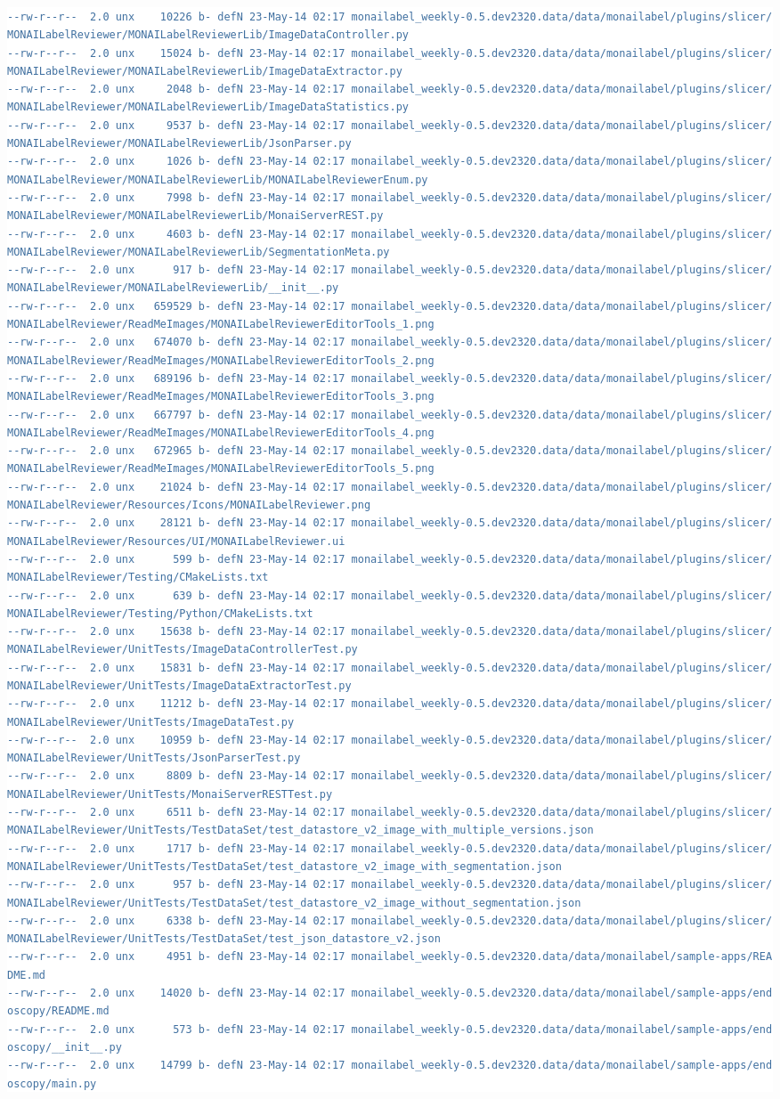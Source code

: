 ```diff
--rw-r--r--  2.0 unx    10226 b- defN 23-May-14 02:17 monailabel_weekly-0.5.dev2320.data/data/monailabel/plugins/slicer/MONAILabelReviewer/MONAILabelReviewerLib/ImageDataController.py
--rw-r--r--  2.0 unx    15024 b- defN 23-May-14 02:17 monailabel_weekly-0.5.dev2320.data/data/monailabel/plugins/slicer/MONAILabelReviewer/MONAILabelReviewerLib/ImageDataExtractor.py
--rw-r--r--  2.0 unx     2048 b- defN 23-May-14 02:17 monailabel_weekly-0.5.dev2320.data/data/monailabel/plugins/slicer/MONAILabelReviewer/MONAILabelReviewerLib/ImageDataStatistics.py
--rw-r--r--  2.0 unx     9537 b- defN 23-May-14 02:17 monailabel_weekly-0.5.dev2320.data/data/monailabel/plugins/slicer/MONAILabelReviewer/MONAILabelReviewerLib/JsonParser.py
--rw-r--r--  2.0 unx     1026 b- defN 23-May-14 02:17 monailabel_weekly-0.5.dev2320.data/data/monailabel/plugins/slicer/MONAILabelReviewer/MONAILabelReviewerLib/MONAILabelReviewerEnum.py
--rw-r--r--  2.0 unx     7998 b- defN 23-May-14 02:17 monailabel_weekly-0.5.dev2320.data/data/monailabel/plugins/slicer/MONAILabelReviewer/MONAILabelReviewerLib/MonaiServerREST.py
--rw-r--r--  2.0 unx     4603 b- defN 23-May-14 02:17 monailabel_weekly-0.5.dev2320.data/data/monailabel/plugins/slicer/MONAILabelReviewer/MONAILabelReviewerLib/SegmentationMeta.py
--rw-r--r--  2.0 unx      917 b- defN 23-May-14 02:17 monailabel_weekly-0.5.dev2320.data/data/monailabel/plugins/slicer/MONAILabelReviewer/MONAILabelReviewerLib/__init__.py
--rw-r--r--  2.0 unx   659529 b- defN 23-May-14 02:17 monailabel_weekly-0.5.dev2320.data/data/monailabel/plugins/slicer/MONAILabelReviewer/ReadMeImages/MONAILabelReviewerEditorTools_1.png
--rw-r--r--  2.0 unx   674070 b- defN 23-May-14 02:17 monailabel_weekly-0.5.dev2320.data/data/monailabel/plugins/slicer/MONAILabelReviewer/ReadMeImages/MONAILabelReviewerEditorTools_2.png
--rw-r--r--  2.0 unx   689196 b- defN 23-May-14 02:17 monailabel_weekly-0.5.dev2320.data/data/monailabel/plugins/slicer/MONAILabelReviewer/ReadMeImages/MONAILabelReviewerEditorTools_3.png
--rw-r--r--  2.0 unx   667797 b- defN 23-May-14 02:17 monailabel_weekly-0.5.dev2320.data/data/monailabel/plugins/slicer/MONAILabelReviewer/ReadMeImages/MONAILabelReviewerEditorTools_4.png
--rw-r--r--  2.0 unx   672965 b- defN 23-May-14 02:17 monailabel_weekly-0.5.dev2320.data/data/monailabel/plugins/slicer/MONAILabelReviewer/ReadMeImages/MONAILabelReviewerEditorTools_5.png
--rw-r--r--  2.0 unx    21024 b- defN 23-May-14 02:17 monailabel_weekly-0.5.dev2320.data/data/monailabel/plugins/slicer/MONAILabelReviewer/Resources/Icons/MONAILabelReviewer.png
--rw-r--r--  2.0 unx    28121 b- defN 23-May-14 02:17 monailabel_weekly-0.5.dev2320.data/data/monailabel/plugins/slicer/MONAILabelReviewer/Resources/UI/MONAILabelReviewer.ui
--rw-r--r--  2.0 unx      599 b- defN 23-May-14 02:17 monailabel_weekly-0.5.dev2320.data/data/monailabel/plugins/slicer/MONAILabelReviewer/Testing/CMakeLists.txt
--rw-r--r--  2.0 unx      639 b- defN 23-May-14 02:17 monailabel_weekly-0.5.dev2320.data/data/monailabel/plugins/slicer/MONAILabelReviewer/Testing/Python/CMakeLists.txt
--rw-r--r--  2.0 unx    15638 b- defN 23-May-14 02:17 monailabel_weekly-0.5.dev2320.data/data/monailabel/plugins/slicer/MONAILabelReviewer/UnitTests/ImageDataControllerTest.py
--rw-r--r--  2.0 unx    15831 b- defN 23-May-14 02:17 monailabel_weekly-0.5.dev2320.data/data/monailabel/plugins/slicer/MONAILabelReviewer/UnitTests/ImageDataExtractorTest.py
--rw-r--r--  2.0 unx    11212 b- defN 23-May-14 02:17 monailabel_weekly-0.5.dev2320.data/data/monailabel/plugins/slicer/MONAILabelReviewer/UnitTests/ImageDataTest.py
--rw-r--r--  2.0 unx    10959 b- defN 23-May-14 02:17 monailabel_weekly-0.5.dev2320.data/data/monailabel/plugins/slicer/MONAILabelReviewer/UnitTests/JsonParserTest.py
--rw-r--r--  2.0 unx     8809 b- defN 23-May-14 02:17 monailabel_weekly-0.5.dev2320.data/data/monailabel/plugins/slicer/MONAILabelReviewer/UnitTests/MonaiServerRESTTest.py
--rw-r--r--  2.0 unx     6511 b- defN 23-May-14 02:17 monailabel_weekly-0.5.dev2320.data/data/monailabel/plugins/slicer/MONAILabelReviewer/UnitTests/TestDataSet/test_datastore_v2_image_with_multiple_versions.json
--rw-r--r--  2.0 unx     1717 b- defN 23-May-14 02:17 monailabel_weekly-0.5.dev2320.data/data/monailabel/plugins/slicer/MONAILabelReviewer/UnitTests/TestDataSet/test_datastore_v2_image_with_segmentation.json
--rw-r--r--  2.0 unx      957 b- defN 23-May-14 02:17 monailabel_weekly-0.5.dev2320.data/data/monailabel/plugins/slicer/MONAILabelReviewer/UnitTests/TestDataSet/test_datastore_v2_image_without_segmentation.json
--rw-r--r--  2.0 unx     6338 b- defN 23-May-14 02:17 monailabel_weekly-0.5.dev2320.data/data/monailabel/plugins/slicer/MONAILabelReviewer/UnitTests/TestDataSet/test_json_datastore_v2.json
--rw-r--r--  2.0 unx     4951 b- defN 23-May-14 02:17 monailabel_weekly-0.5.dev2320.data/data/monailabel/sample-apps/README.md
--rw-r--r--  2.0 unx    14020 b- defN 23-May-14 02:17 monailabel_weekly-0.5.dev2320.data/data/monailabel/sample-apps/endoscopy/README.md
--rw-r--r--  2.0 unx      573 b- defN 23-May-14 02:17 monailabel_weekly-0.5.dev2320.data/data/monailabel/sample-apps/endoscopy/__init__.py
--rw-r--r--  2.0 unx    14799 b- defN 23-May-14 02:17 monailabel_weekly-0.5.dev2320.data/data/monailabel/sample-apps/endoscopy/main.py
```
